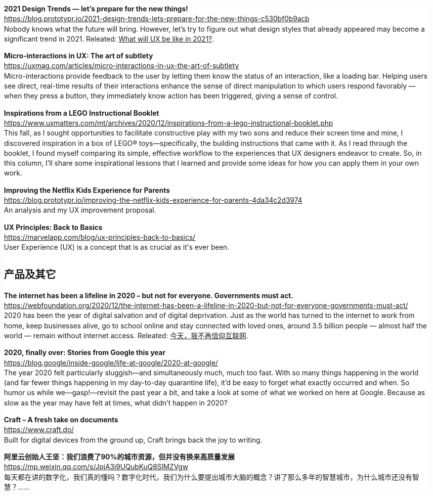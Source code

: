 **2021 Design Trends — let’s prepare for the new things!**  
https://blog.prototypr.io/2021-design-trends-lets-prepare-for-the-new-things-c530bf0b9acb  
Nobody knows what the future will bring. However, let’s try to figure out what design styles that already appeared may become a significant trend in 2021. Releated: [What will UX be like in 2021?](https://www.uxbooth.com/articles/what-will-ux-be-like-in-2021/).

**Micro-interactions in UX: The art of subtlety**  
https://uxmag.com/articles/micro-interactions-in-ux-the-art-of-subtlety  
Micro-interactions provide feedback to the user by letting them know the status of an interaction, like a loading bar. Helping users see direct, real-time results of their interactions enhance the sense of direct manipulation to which users respond favorably — when they press a button, they immediately know action has been triggered, giving a sense of control.

**Inspirations from a LEGO Instructional Booklet**  
https://www.uxmatters.com/mt/archives/2020/12/inspirations-from-a-lego-instructional-booklet.php  
This fall, as I sought opportunities to facilitate constructive play with my two sons and reduce their screen time and mine, I discovered inspiration in a box of LEGO® toys—specifically, the building instructions that came with it. As I read through the booklet, I found myself comparing its simple, effective workflow to the experiences that UX designers endeavor to create. So, in this column, I’ll share some inspirational lessons that I learned and provide some ideas for how you can apply them in your own work.

**Improving the Netflix Kids Experience for Parents**  
https://blog.prototypr.io/improving-the-netflix-kids-experience-for-parents-4da34c2d3974  
An analysis and my UX improvement proposal.

**UX Principles: Back to Basics**  
https://marvelapp.com/blog/ux-principles-back-to-basics/  
User Experience (UX) is a concept that is as crucial as it's ever been.

## 产品及其它

**The internet has been a lifeline in 2020 – but not for everyone. Governments must act.**  
https://webfoundation.org/2020/12/the-internet-has-been-a-lifeline-in-2020-but-not-for-everyone-governments-must-act/  
2020 has been the year of digital salvation and of digital deprivation. Just as the world has turned to the internet to work from home, keep businesses alive, go to school online and stay connected with loved ones, around 3.5 billion people — almost half the world — remain without internet access. Releated: [今天，我不再信仰互联网](https://mp.weixin.qq.com/s/EtKibH7FUqV3bZwwUgJeTA).

**2020, finally over: Stories from Google this year**  
https://blog.google/inside-google/life-at-google/2020-at-google/  
The year 2020 felt particularly sluggish—and simultaneously much, much too fast. With so many things happening in the world (and far fewer things happening in my day-to-day quarantine life), it’d be easy to forget what exactly occurred and when. So humor us while we—gasp!—revisit the past year a bit, and take a look at some of what we worked on here at Google. Because as slow as the year may have felt at times, what didn’t happen in 2020? 

**Craft – A fresh take on documents**  
https://www.craft.do/  
Built for digital devices from the ground up, Craft brings back the joy to writing.

**阿里云创始人王坚：我们浪费了90%的城市资源，但并没有换来高质量发展**  
https://mp.weixin.qq.com/s/JpjA3i9UQubKuQ8SlMZVgw  
每天都在讲的数字化，我们真的懂吗？数字化时代，我们为什么要提出城市大脑的概念？讲了那么多年的智慧城市，为什么城市还没有智慧？…… 
